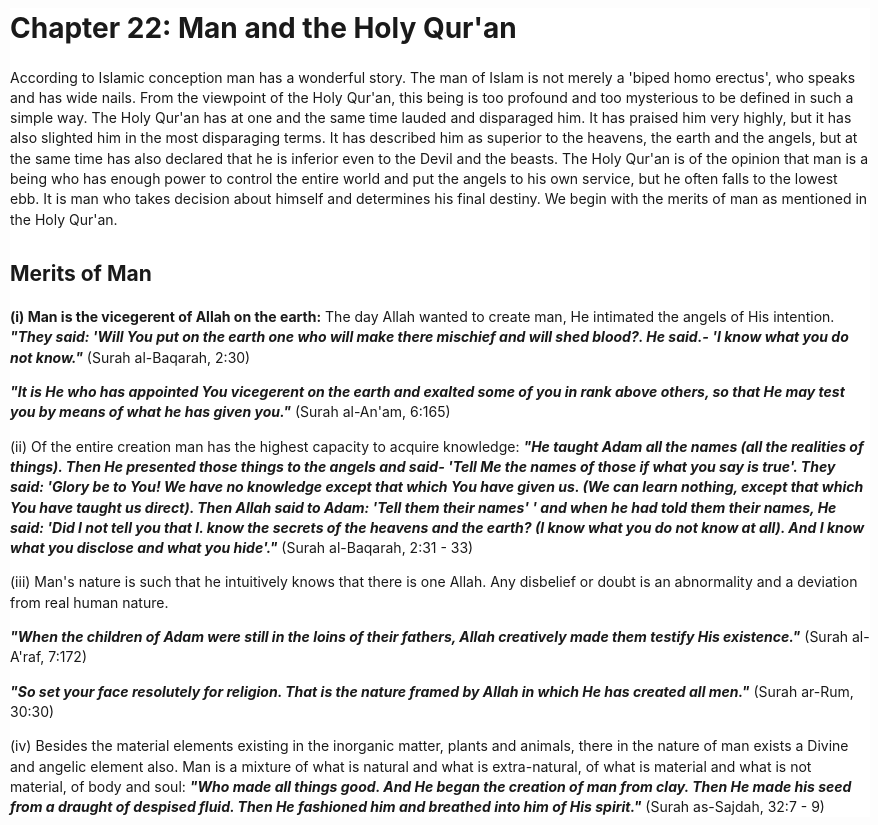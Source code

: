 Chapter 22: Man and the Holy Qur'an
===================================

According to Islamic conception man has a wonderful story. The man of
Islam is not merely a 'biped homo erectus', who speaks and has wide
nails. From the viewpoint of the Holy Qur'an, this being is too profound
and too mysterious to be defined in such a simple way. The Holy Qur'an
has at one and the same time lauded and disparaged him. It has praised
him very highly, but it has also slighted him in the most disparaging
terms. It has described him as superior to the heavens, the earth and
the angels, but at the same time has also declared that he is inferior
even to the Devil and the beasts. The Holy Qur'an is of the opinion that
man is a being who has enough power to control the entire world and put
the angels to his own service, but he often falls to the lowest ebb. It
is man who takes decision about himself and determines his final
destiny. We begin with the merits of man as mentioned in the Holy
Qur'an.

Merits of Man
-------------

**(i) Man is the vicegerent of Allah on the earth:** The day Allah
wanted to create man, He intimated the angels of His intention. ***"They
said: 'Will You put on the earth one who will make there mischief and
will shed blood?. He said.- 'I know what you do not know."*** (Surah
al-Baqarah, 2:30)

***"It is He who has appointed You vicegerent on the earth and exalted
some of you in rank above others, so that He may test you by means of
what he has given you."*** (Surah al-An'am, 6:165)

(ii) Of the entire creation man has the highest capacity to acquire
knowledge: ***"He taught Adam all the names (all the realities of
things). Then He presented those things to the angels and said- 'Tell Me
the names of those if what you say is true'. They said: 'Glory be to
You! We have no knowledge except that which You have given us. (We can
learn nothing, except that which You have taught us direct). Then Allah
said to Adam: 'Tell them their names' ' and when he had told them their
names, He said: 'Did I not tell you that I. know the secrets of the
heavens and the earth? (I know what you do not know at all). And I know
what you disclose and what you hide'."*** (Surah al-Baqarah, 2:31 - 33)

(iii) Man's nature is such that he intuitively knows that there is one
Allah. Any disbelief or doubt is an abnormality and a deviation from
real human nature.

***"When the children of Adam were still in the loins of their fathers,
Allah creatively made them testify His existence."*** (Surah al-A'raf,
7:172)

***"So set your face resolutely for religion. That is the nature framed
by Allah in which He has created all men."*** (Surah ar-Rum, 30:30)

(iv) Besides the material elements existing in the inorganic matter,
plants and animals, there in the nature of man exists a Divine and
angelic element also. Man is a mixture of what is natural and what is
extra-natural, of what is material and what is not material, of body and
soul: ***"Who made all things good. And He began the creation of man
from clay. Then He made his seed from a draught of despised fluid. Then
He fashioned him and breathed into him of His spirit."*** (Surah
as-Sajdah, 32:7 - 9)
